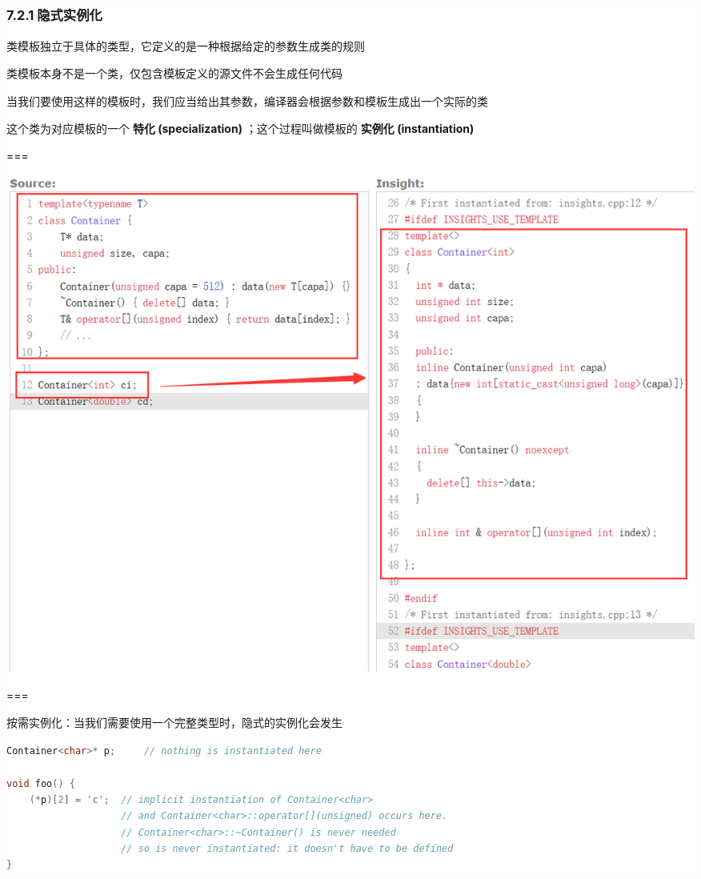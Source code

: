 ### 7.2.1 隐式实例化

类模板独立于具体的类型，它定义的是一种根据给定的参数生成类的规则

类模板本身不是一个类，仅包含模板定义的源文件不会生成任何代码

当我们要使用这样的模板时，我们应当给出其参数，编译器会根据参数和模板生成出一个实际的类

<div class="fragment">

这个类为对应模板的一个 **特化 (specialization)** ；这个过程叫做模板的 **实例化 (instantiation)**

</div>

===

![](2023-04-09-10-40-55.png)

===

按需实例化：当我们需要使用一个完整类型时，隐式的实例化会发生

```c++
Container<char>* p;     // nothing is instantiated here

void foo() {
    (*p)[2] = 'c';  // implicit instantiation of Container<char> 
                    // and Container<char>::operator[](unsigned) occurs here.
                    // Container<char>::~Container() is never needed
                    // so is never instantiated: it doesn't have to be defined
}
```
